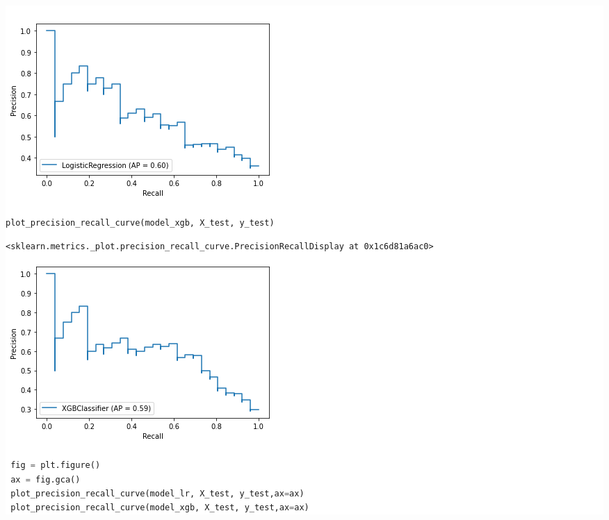 ​    
![output_78_1](/images/2021-03-02/output_78_1.png)
​    



```python
plot_precision_recall_curve(model_xgb, X_test, y_test)
```




    <sklearn.metrics._plot.precision_recall_curve.PrecisionRecallDisplay at 0x1c6d81a6ac0>



![output_79_1](/images/2021-03-02/output_79_1.png)
    



```python
 fig = plt.figure()
 ax = fig.gca()
 plot_precision_recall_curve(model_lr, X_test, y_test,ax=ax)
 plot_precision_recall_curve(model_xgb, X_test, y_test,ax=ax)
```



